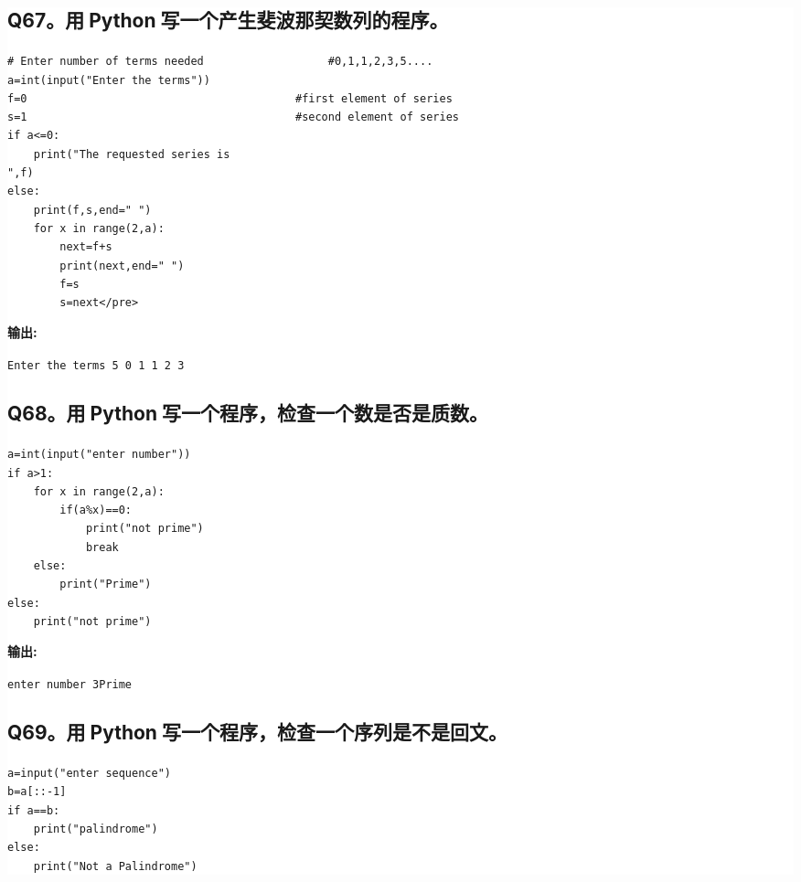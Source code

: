 ## Q67。用 Python 写一个产生斐波那契数列的程序。

```
# Enter number of terms needed                   #0,1,1,2,3,5....
a=int(input("Enter the terms"))
f=0                                         #first element of series
s=1                                         #second element of series
if a<=0:
    print("The requested series is
",f)
else:
    print(f,s,end=" ")
    for x in range(2,a):
        next=f+s                           
        print(next,end=" ")
        f=s
        s=next</pre>
```

**输出:**

```
Enter the terms 5 0 1 1 2 3
```

## Q68。用 Python 写一个程序，检查一个数是否是质数。

```
a=int(input("enter number"))     
if a>1:
    for x in range(2,a):
        if(a%x)==0:
            print("not prime")
            break
    else:
        print("Prime")
else:
    print("not prime")
```

**输出:**

```
enter number 3Prime
```

## Q69。用 Python 写一个程序，检查一个序列是不是回文。

```
a=input("enter sequence")
b=a[::-1]
if a==b:
    print("palindrome")
else:
    print("Not a Palindrome")
```
